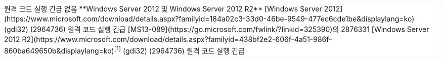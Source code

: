</td>
<td style="border:1px solid black;">
원격 코드 실행

</td>
<td style="border:1px solid black;">
긴급

</td>
<td style="border:1px solid black;">
없음

</td>
</tr>
<tr>
<td style="border:1px solid black;" colspan="4">
**Windows Server 2012 및 Windows Server 2012 R2**

</td>
</tr>
<tr>
<td style="border:1px solid black;">
[Windows Server 2012](https://www.microsoft.com/download/details.aspx?familyid=184a02c3-33d0-46be-9549-477ec6cde1be&displaylang=ko)  
(gdi32)  
(2964736)

</td>
<td style="border:1px solid black;">
원격 코드 실행

</td>
<td style="border:1px solid black;">
긴급

</td>
<td style="border:1px solid black;">
[MS13-089](https://go.microsoft.com/fwlink/?linkid=325390)의 2876331

</td>
</tr>
<tr>
<td style="border:1px solid black;">
[Windows Server 2012 R2](https://www.microsoft.com/download/details.aspx?familyid=438bf2e2-606f-4a51-986f-860ba649650b&displaylang=ko)<sup>[1]</sup>
(gdi32)  
(2964736)

</td>
<td style="border:1px solid black;">
원격 코드 실행

</td>
<td style="border:1px solid black;">
긴급
